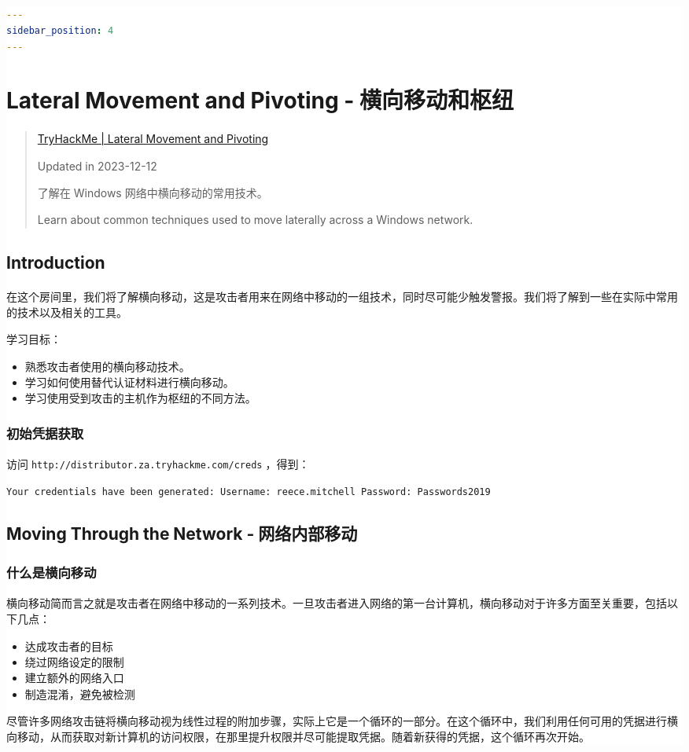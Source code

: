```yaml
---
sidebar_position: 4
---
```


# Lateral Movement and Pivoting - 横向移动和枢纽

> [TryHackMe | Lateral Movement and Pivoting](https://tryhackme.com/room/lateralmovementandpivoting)
>
> Updated in 2023-12-12
>
> 了解在 Windows 网络中横向移动的常用技术。
>
> Learn about common techniques used to move laterally across a Windows network.

## Introduction

在这个房间里，我们将了解横向移动，这是攻击者用来在网络中移动的一组技术，同时尽可能少触发警报。我们将了解到一些在实际中常用的技术以及相关的工具。

学习目标：

- 熟悉攻击者使用的横向移动技术。
- 学习如何使用替代认证材料进行横向移动。
- 学习使用受到攻击的主机作为枢纽的不同方法。

### 初始凭据获取

访问 `http://distributor.za.tryhackme.com/creds` ，得到：

```plaintext
Your credentials have been generated: Username: reece.mitchell Password: Passwords2019
```

## Moving Through the Network - 网络内部移动

### 什么是横向移动

横向移动简而言之就是攻击者在网络中移动的一系列技术。一旦攻击者进入网络的第一台计算机，横向移动对于许多方面至关重要，包括以下几点：

- 达成攻击者的目标
- 绕过网络设定的限制
- 建立额外的网络入口
- 制造混淆，避免被检测

尽管许多网络攻击链将横向移动视为线性过程的附加步骤，实际上它是一个循环的一部分。在这个循环中，我们利用任何可用的凭据进行横向移动，从而获取对新计算机的访问权限，在那里提升权限并尽可能提取凭据。随着新获得的凭据，这个循环再次开始。

<div style={{textAlign:'center'}}>
